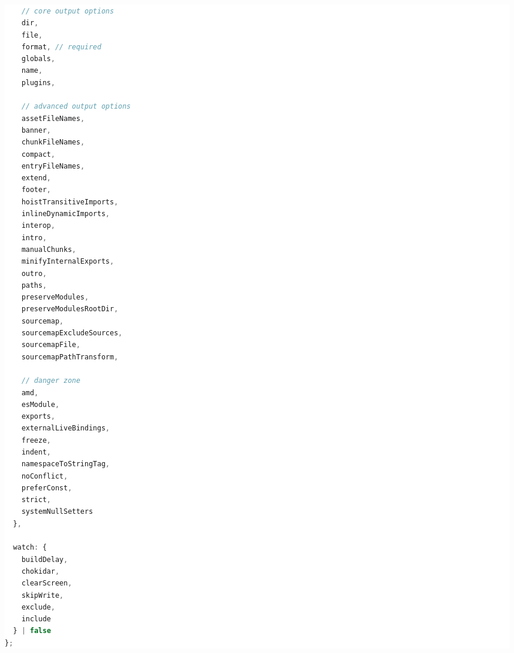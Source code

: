 ```javascript
    // core output options
    dir,
    file,
    format, // required
    globals,
    name,
    plugins,

    // advanced output options
    assetFileNames,
    banner,
    chunkFileNames,
    compact,
    entryFileNames,
    extend,
    footer,
    hoistTransitiveImports,
    inlineDynamicImports,
    interop,
    intro,
    manualChunks,
    minifyInternalExports,
    outro,
    paths,
    preserveModules,
    preserveModulesRootDir,
    sourcemap,
    sourcemapExcludeSources,
    sourcemapFile,
    sourcemapPathTransform,

    // danger zone
    amd,
    esModule,
    exports,
    externalLiveBindings,
    freeze,
    indent,
    namespaceToStringTag,
    noConflict,
    preferConst,
    strict,
    systemNullSetters
  },

  watch: {
    buildDelay,
    chokidar,
    clearScreen,
    skipWrite,
    exclude,
    include
  } | false
};
```

